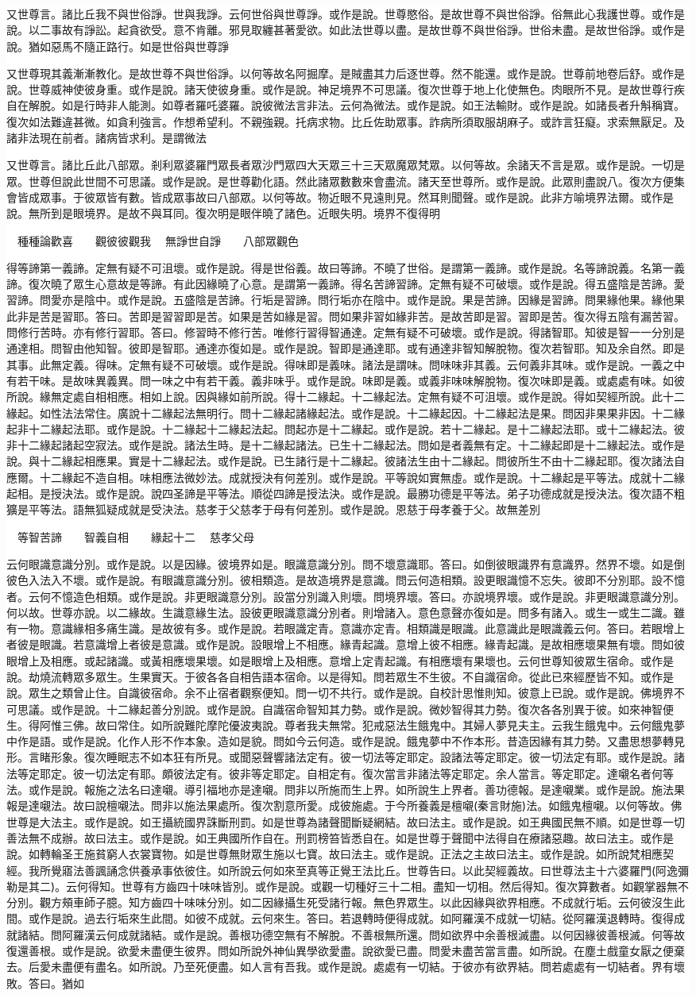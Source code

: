 又世尊言。諸比丘我不與世俗諍。世與我諍。云何世俗與世尊諍。或作是說。世尊愍俗。是故世尊不與世俗諍。俗無此心我護世尊。或作是說。以二事故有諍訟。起貪欲受。意不肯離。邪見取纏甚著愛欲。如此法世尊以盡。是故世尊不與世俗諍。世俗未盡。是故世俗諍。或作是說。猶如惡馬不隨正路行。如是世俗與世尊諍

又世尊現其義漸漸教化。是故世尊不與世俗諍。以何等故名阿掘摩。是賊盡其力后逐世尊。然不能還。或作是說。世尊前地卷后舒。或作是說。世尊威神使彼身重。或作是說。諸天使彼身重。或作是說。神足境界不可思議。復次世尊于地上化使無色。肉眼所不見。是故世尊行疾自在解脫。如是行時非人能測。如尊者羅吒婆羅。說彼微法言非法。云何為微法。或作是說。如王法輸財。或作是說。如諸長者升斛稱寶。復次如法難違甚微。如貪利強言。作想希望利。不親強親。托病求物。比丘佐助眾事。詐病所須取服胡麻子。或詐言狂癡。求索無厭足。及諸非法現在前者。諸病皆求利。是謂微法

又世尊言。諸比丘此八部眾。剎利眾婆羅門眾長者眾沙門眾四大天眾三十三天眾魔眾梵眾。以何等故。余諸天不言是眾。或作是說。一切是眾。世尊但說此世間不可思議。或作是說。是世尊勸化語。然此諸眾數數來會盡流。諸天至世尊所。或作是說。此眾則盡說八。復次方便集會皆成眾事。于彼眾皆有數。皆成眾事故曰八部眾。以何等故。物近眼不見遠則見。然耳則聞聲。或作是說。此非方喻境界法爾。或作是說。無所到是眼境界。是故不與耳同。復次明是眼伴曉了諸色。近眼失明。境界不復得明

　種種論歡喜　　觀彼彼觀我
　無諍世自諍　　八部眾觀色　

得等諦第一義諦。定無有疑不可沮壞。或作是說。得是世俗義。故曰等諦。不曉了世俗。是謂第一義諦。或作是說。名等諦說義。名第一義諦。復次曉了眾生心意故是等諦。有此因緣曉了心意。是謂第一義諦。得名苦諦習諦。定無有疑不可破壞。或作是說。得五盛陰是苦諦。愛習諦。問愛亦是陰中。或作是說。五盛陰是苦諦。行垢是習諦。問行垢亦在陰中。或作是說。果是苦諦。因緣是習諦。問果緣他果。緣他果此非是苦是習耶。答曰。苦即是習習即是苦。如果是苦如緣是習。問如果非習如緣非苦。是故苦即是習。習即是苦。復次得五陰有漏苦習。問修行苦時。亦有修行習耶。答曰。修習時不修行苦。唯修行習得智通達。定無有疑不可破壞。或作是說。得諸智耶。知彼是智一一分別是通達相。問智由他知智。彼即是智耶。通達亦復如是。或作是說。智即是通達耶。或有通達非智知解脫物。復次若智耶。知及余自然。即是其事。此無定義。得味。定無有疑不可破壞。或作是說。得味即是義味。諸法是謂味。問味味非其義。云何義非其味。或作是說。一義之中有若干味。是故味異義異。問一味之中有若干義。義非味乎。或作是說。味即是義。或義非味味解脫物。復次味即是義。或處處有味。如彼所說。緣無定處自相相應。相如上說。因與緣如前所說。得十二緣起。十二緣起法。定無有疑不可沮壞。或作是說。得如契經所說。此十二緣起。如性法法常住。廣說十二緣起法無明行。問十二緣起諸緣起法。或作是說。十二緣起因。十二緣起法是果。問因非果果非因。十二緣起非十二緣起法耶。或作是說。十二緣起十二緣起法起。問起亦是十二緣起。或作是說。若十二緣起。是十二緣起法耶。或十二緣起法。彼非十二緣起諸起空寂法。或作是說。諸法生時。是十二緣起諸法。已生十二緣起法。問如是者義無有定。十二緣起即是十二緣起法。或作是說。與十二緣起相應果。實是十二緣起法。或作是說。已生諸行是十二緣起。彼諸法生由十二緣起。問彼所生不由十二緣起耶。復次諸法自應爾。十二緣起不造自相。味相應法微妙法。成就授決有何差別。或作是說。平等說如實無虛。或作是說。十二緣起是平等法。成就十二緣起相。是授決法。或作是說。說四圣諦是平等法。順從四諦是授法決。或作是說。最勝功德是平等法。弟子功德成就是授決法。復次語不粗獷是平等法。語無狐疑成就是受決法。慈孝于父慈孝于母有何差別。或作是說。恩慈于母孝養于父。故無差別

　等智苦諦　　智義自相　　緣起十二
　慈孝父母　

云何眼識意識分別。或作是說。以是因緣。彼境界如是。眼識意識分別。問不壞意識耶。答曰。如倒彼眼識界有意識界。然界不壞。如是倒彼色入法入不壞。或作是說。有眼識意識分別。彼相類造。是故造境界是意識。問云何造相類。設更眼識憶不忘失。彼即不分別耶。設不憶者。云何不憶造色相類。或作是說。非更眼識意分別。設當分別識入則壞。問境界壞。答曰。亦說境界壞。或作是說。非更眼識意識分別。何以故。世尊亦說。以二緣故。生識意緣生法。設彼更眼識意識分別者。則增諸入。意色意聲亦復如是。問多有諸入。或生一或生二識。雖有一物。意識緣相多痛生識。是故彼有多。或作是說。若眼識定青。意識亦定青。相類識是眼識。此意識此是眼識義云何。答曰。若眼增上者彼是眼識。若意識增上者彼是意識。或作是說。設眼增上不相應。緣青起識。意增上彼不相應。緣青起識。是故相應壞果無有壞。問如彼眼增上及相應。或起諸識。或黃相應壞果壞。如是眼增上及相應。意增上定青起識。有相應壞有果壞也。云何世尊知彼眾生宿命。或作是說。劫燒流轉眾多眾生。生果實天。于彼各各自相告語本宿命。以是得知。問若眾生不生彼。不自識宿命。從此已來經歷皆不知。或作是說。眾生之類曾止住。自識彼宿命。余不止宿者觀察便知。問一切不共行。或作是說。自校計思惟則知。彼意上已說。或作是說。佛境界不可思議。或作是說。十二緣起善分別說。或作是說。自識宿命智知其力勢。或作是說。微妙智得其力勢。復次各各別異于彼。如來神智便生。得阿惟三佛。故曰常住。如所說難陀摩陀優波夷說。尊者我夫無常。犯戒惡法生餓鬼中。其婦人夢見夫主。云我生餓鬼中。云何餓鬼夢中作是語。或作是說。化作人形不作本象。造如是貌。問如今云何造。或作是說。餓鬼夢中不作本形。昔造因緣有其力勢。又盡思想夢轉見形。言睹形象。復次睡眠志不如本狂有所見。或聞惡聲響諸法定有。彼一切法等定耶定。設諸法等定耶定。彼一切法定有耶。或作是說。諸法等定耶定。彼一切法定有耶。頗彼法定有。彼非等定耶定。自相定有。復次當言非諸法等定耶定。余人當言。等定耶定。達嚫名者何等法。或作是說。報施之法名曰達嚫。導引福地亦是達嚫。問非以所施而生上界。如所說生上界者。善功德報。是達嚫業。或作是說。施法果報是達嚫法。故曰說檀嚫法。問非以施法果處所。復次割意所愛。成彼施處。于今所養義是檀嚫(秦言財施)法。如餓鬼檀嚫。以何等故。佛世尊是大法主。或作是說。如王攝統國界誅斷刑罰。如是世尊為諸聲聞斷疑網結。故曰法主。或作是說。如王典國民無不順。如是世尊一切善法無不成辦。故曰法主。或作是說。如王典國所作自在。刑罰榜笞皆悉自在。如是世尊于聲聞中法得自在療諸惡趣。故曰法主。或作是說。如轉輪圣王施貧窮人衣裳寶物。如是世尊無財眾生施以七寶。故曰法主。或作是說。正法之主故曰法主。或作是說。如所說梵相應契經。我所覺寤法善諷誦念供養承事依彼住。如所說云何如來至真等正覺王法比丘。世尊告曰。以此契經義故。曰世尊法主十六婆羅門(阿逸彌勒是其二)。云何得知。世尊有方齒四十味味皆別。或作是說。或觀一切種好三十二相。盡知一切相。然后得知。復次算數者。如觀掌器無不分別。觀方頰車師子臆。知方齒四十味味分別。如二因緣攝生死受諸行報。無色界眾生。以此因緣與欲界相應。不成就行垢。云何彼沒生此間。或作是說。過去行垢來生此間。如彼不成就。云何來生。答曰。若退轉時便得成就。如阿羅漢不成就一切結。從阿羅漢退轉時。復得成就諸結。問阿羅漢云何成就諸結。或作是說。善根功德空無有不解脫。不善根無所還。問如欲界中余善根滅盡。以何因緣彼善根滅。何等故復還善根。或作是說。欲愛未盡便生彼界。問如所說外神仙異學欲愛盡。說欲愛已盡。問愛未盡苦當言盡。如所說。在塵土戲童女厭之便棄去。后愛未盡便有盡名。如所說。乃至死便盡。如人言有吾我。或作是說。處處有一切結。于彼亦有欲界結。問若處處有一切結者。界有壞敗。答曰。猶如